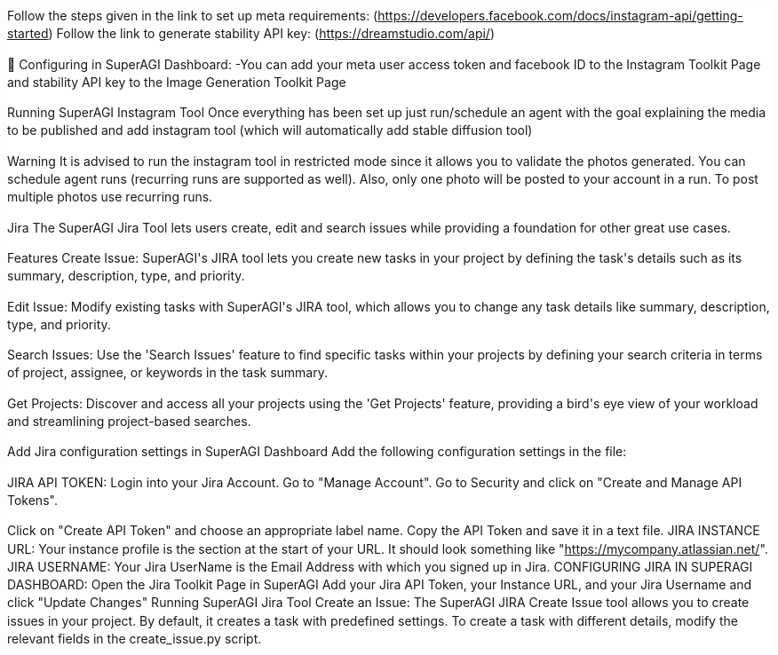 Follow the steps given in the link to set up meta requirements: (https://developers.facebook.com/docs/instagram-api/getting-started) Follow the link to generate stability API key: (https://dreamstudio.com/api/)

🔧 Configuring in SuperAGI Dashboard:
-You can add your meta user access token and facebook ID to the Instagram Toolkit Page and stability API key to the Image Generation Toolkit Page

Running SuperAGI Instagram Tool
Once everything has been set up just run/schedule an agent with the goal explaining the media to be published and add instagram tool (which will automatically add stable diffusion tool)

Warning
It is advised to run the instagram tool in restricted mode since it allows you to validate the photos generated. You can schedule agent runs (recurring runs are supported as well). Also, only one photo will be posted to your account in a run. To post multiple photos use recurring runs.

Jira
The SuperAGI Jira Tool lets users create, edit and search issues while providing a foundation for other great use cases.

Features
Create Issue: SuperAGI's JIRA tool lets you create new tasks in your project by defining the task's details such as its summary, description, type, and priority.

Edit Issue: Modify existing tasks with SuperAGI's JIRA tool, which allows you to change any task details like summary, description, type, and priority.

Search Issues: Use the 'Search Issues' feature to find specific tasks within your projects by defining your search criteria in terms of project, assignee, or keywords in the task summary.

Get Projects: Discover and access all your projects using the 'Get Projects' feature, providing a bird's eye view of your workload and streamlining project-based searches.

Add Jira configuration settings in SuperAGI Dashboard
Add the following configuration settings in the file:

JIRA API TOKEN:
Login into your Jira Account. Go to "Manage Account".
Go to Security and click on "Create and Manage API Tokens".

Click on "Create API Token" and choose an appropriate label name.
Copy the API Token and save it in a text file.
JIRA INSTANCE URL:
Your instance profile is the section at the start of your URL. It should look something like "https://mycompany.atlassian.net/".
JIRA USERNAME:
Your Jira UserName is the Email Address with which you signed up in Jira.
CONFIGURING JIRA IN SUPERAGI DASHBOARD:
Open the Jira Toolkit Page in SuperAGI Add your Jira API Token, your Instance URL, and your Jira Username and click "Update Changes"
Running SuperAGI Jira Tool
Create an Issue: The SuperAGI JIRA Create Issue tool allows you to create issues in your project. By default, it creates a task with predefined settings. To create a task with different details, modify the relevant fields in the create_issue.py script.
